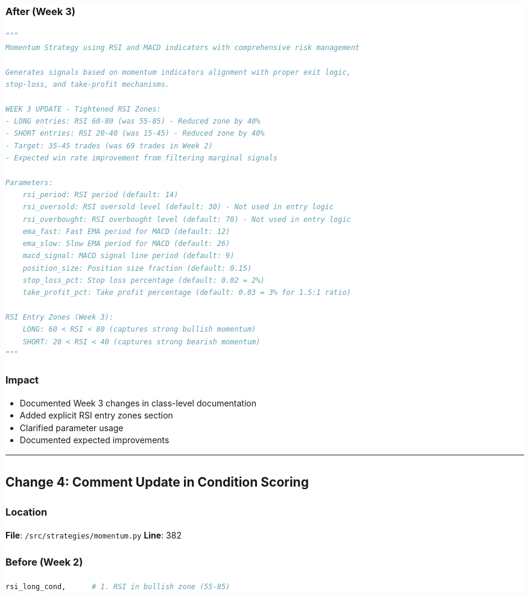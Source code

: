 ### After (Week 3)
```python
"""
Momentum Strategy using RSI and MACD indicators with comprehensive risk management

Generates signals based on momentum indicators alignment with proper exit logic,
stop-loss, and take-profit mechanisms.

WEEK 3 UPDATE - Tightened RSI Zones:
- LONG entries: RSI 60-80 (was 55-85) - Reduced zone by 40%
- SHORT entries: RSI 20-40 (was 15-45) - Reduced zone by 40%
- Target: 35-45 trades (was 69 trades in Week 2)
- Expected win rate improvement from filtering marginal signals

Parameters:
    rsi_period: RSI period (default: 14)
    rsi_oversold: RSI oversold level (default: 30) - Not used in entry logic
    rsi_overbought: RSI overbought level (default: 70) - Not used in entry logic
    ema_fast: Fast EMA period for MACD (default: 12)
    ema_slow: Slow EMA period for MACD (default: 26)
    macd_signal: MACD signal line period (default: 9)
    position_size: Position size fraction (default: 0.15)
    stop_loss_pct: Stop loss percentage (default: 0.02 = 2%)
    take_profit_pct: Take profit percentage (default: 0.03 = 3% for 1.5:1 ratio)

RSI Entry Zones (Week 3):
    LONG: 60 < RSI < 80 (captures strong bullish momentum)
    SHORT: 20 < RSI < 40 (captures strong bearish momentum)
"""
```

### Impact
- Documented Week 3 changes in class-level documentation
- Added explicit RSI entry zones section
- Clarified parameter usage
- Documented expected improvements

---

## Change 4: Comment Update in Condition Scoring

### Location
**File**: `/src/strategies/momentum.py`
**Line**: 382

### Before (Week 2)
```python
rsi_long_cond,      # 1. RSI in bullish zone (55-85)
```
